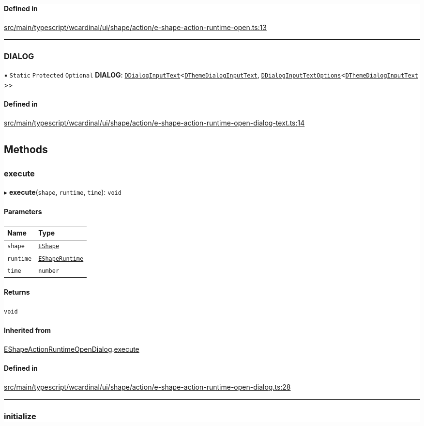 #### Defined in

[src/main/typescript/wcardinal/ui/shape/action/e-shape-action-runtime-open.ts:13](https://github.com/winter-cardinal/winter-cardinal-ui/blob/v0.167.0/src/main/typescript/wcardinal/ui/shape/action/e-shape-action-runtime-open.ts#L13)

___

### DIALOG

▪ `Static` `Protected` `Optional` **DIALOG**: [`DDialogInputText`](DDialogInputText.md)<[`DThemeDialogInputText`](../interfaces/DThemeDialogInputText.md), [`DDialogInputTextOptions`](../interfaces/DDialogInputTextOptions.md)<[`DThemeDialogInputText`](../interfaces/DThemeDialogInputText.md)\>\>

#### Defined in

[src/main/typescript/wcardinal/ui/shape/action/e-shape-action-runtime-open-dialog-text.ts:14](https://github.com/winter-cardinal/winter-cardinal-ui/blob/v0.167.0/src/main/typescript/wcardinal/ui/shape/action/e-shape-action-runtime-open-dialog-text.ts#L14)

## Methods

### execute

▸ **execute**(`shape`, `runtime`, `time`): `void`

#### Parameters

| Name | Type |
| :------ | :------ |
| `shape` | [`EShape`](../interfaces/EShape.md) |
| `runtime` | [`EShapeRuntime`](EShapeRuntime.md) |
| `time` | `number` |

#### Returns

`void`

#### Inherited from

[EShapeActionRuntimeOpenDialog](EShapeActionRuntimeOpenDialog.md).[execute](EShapeActionRuntimeOpenDialog.md#execute)

#### Defined in

[src/main/typescript/wcardinal/ui/shape/action/e-shape-action-runtime-open-dialog.ts:28](https://github.com/winter-cardinal/winter-cardinal-ui/blob/v0.167.0/src/main/typescript/wcardinal/ui/shape/action/e-shape-action-runtime-open-dialog.ts#L28)

___

### initialize
